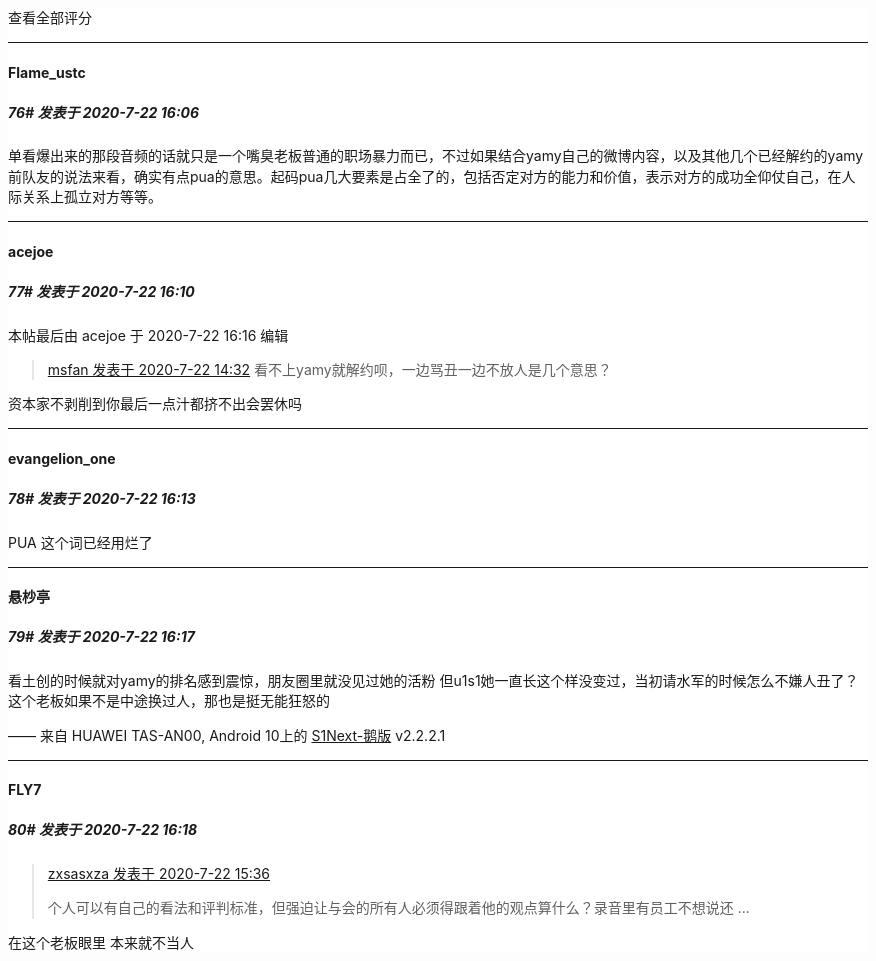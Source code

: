 
查看全部评分


-----

####  Flame_ustc  
##### 76#       发表于 2020-7-22 16:06


单看爆出来的那段音频的话就只是一个嘴臭老板普通的职场暴力而已，不过如果结合yamy自己的微博内容，以及其他几个已经解约的yamy前队友的说法来看，确实有点pua的意思。起码pua几大要素是占全了的，包括否定对方的能力和价值，表示对方的成功全仰仗自己，在人际关系上孤立对方等等。


-----

####  acejoe  
##### 77#       发表于 2020-7-22 16:10


 本帖最后由 acejoe 于 2020-7-22 16:16 编辑 
<blockquote><a href="httphttps://bbs.saraba1st.com/2b/forum.php?mod=redirect&amp;goto=findpost&amp;pid=48183777&amp;ptid=1950575" target="_blank">msfan 发表于 2020-7-22 14:32</a>
看不上yamy就解约呗，一边骂丑一边不放人是几个意思？</blockquote>
资本家不剥削到你最后一点汁都挤不出会罢休吗


-----

####  evangelion_one  
##### 78#       发表于 2020-7-22 16:13


PUA 这个词已经用烂了


-----

####  悬杪亭  
##### 79#       发表于 2020-7-22 16:17


看土创的时候就对yamy的排名感到震惊，朋友圈里就没见过她的活粉
但u1s1她一直长这个样没变过，当初请水军的时候怎么不嫌人丑了？这个老板如果不是中途换过人，那也是挺无能狂怒的

—— 来自 HUAWEI TAS-AN00, Android 10上的 [S1Next-鹅版](https://github.com/ykrank/S1-Next/releases) v2.2.2.1


-----

####  FLY7  
##### 80#       发表于 2020-7-22 16:18


<blockquote><a href="httphttps://bbs.saraba1st.com/2b/forum.php?mod=redirect&amp;goto=findpost&amp;pid=48184408&amp;ptid=1950575" target="_blank">zxsasxza 发表于 2020-7-22 15:36</a>

个人可以有自己的看法和评判标准，但强迫让与会的所有人必须得跟着他的观点算什么？录音里有员工不想说还 ...</blockquote>
在这个老板眼里 本来就不当人 
